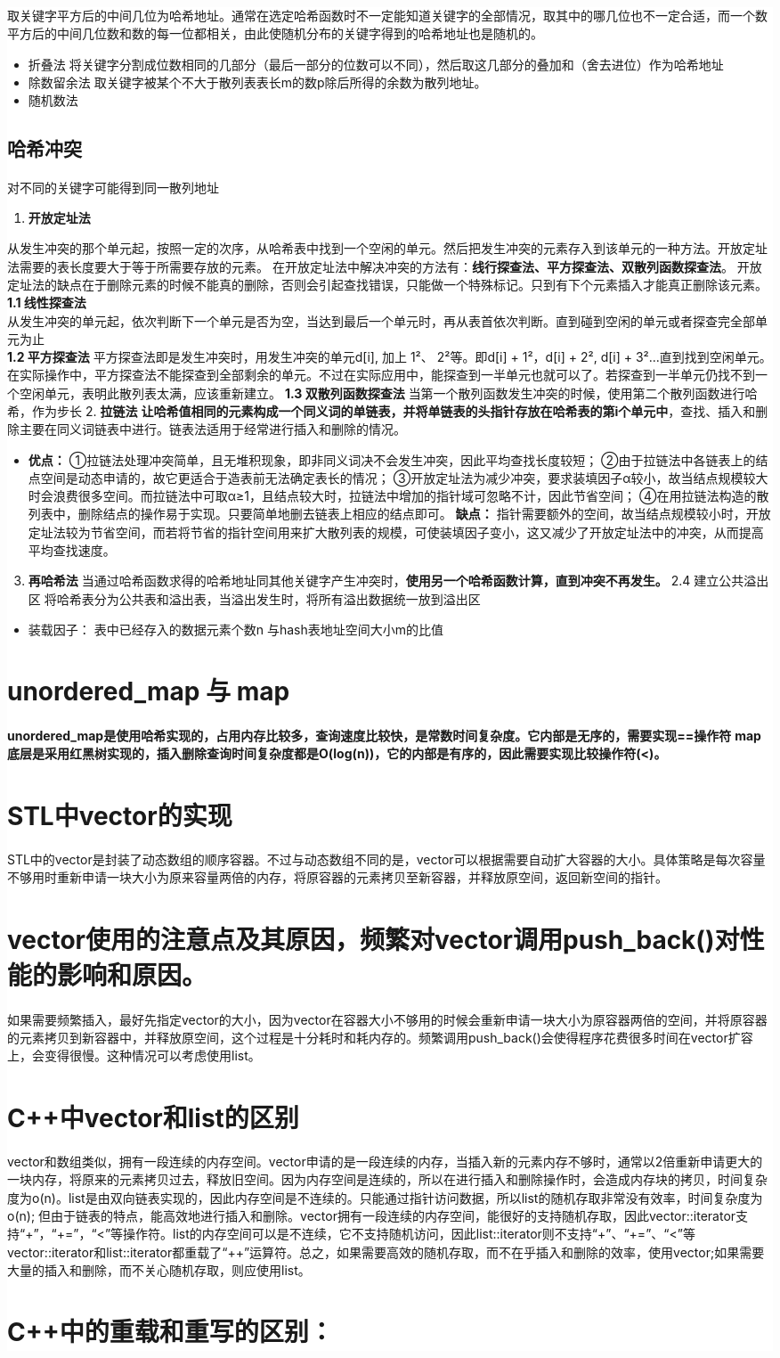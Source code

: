 取关键字平方后的中间几位为哈希地址。通常在选定哈希函数时不一定能知道关键字的全部情况，取其中的哪几位也不一定合适，而一个数平方后的中间几位数和数的每一位都相关，由此使随机分布的关键字得到的哈希地址也是随机的。
* 折叠法
将关键字分割成位数相同的几部分（最后一部分的位数可以不同），然后取这几部分的叠加和（舍去进位）作为哈希地址
* 除数留余法
取关键字被某个不大于散列表表长m的数p除后所得的余数为散列地址。
* 随机数法
## 哈希冲突
对不同的关键字可能得到同一散列地址
1. **开放定址法**

从发生冲突的那个单元起，按照一定的次序，从哈希表中找到一个空闲的单元。然后把发生冲突的元素存入到该单元的一种方法。开放定址法需要的表长度要大于等于所需要存放的元素。
在开放定址法中解决冲突的方法有：**线行探查法、平方探查法、双散列函数探查法**。
开放定址法的缺点在于删除元素的时候不能真的删除，否则会引起查找错误，只能做一个特殊标记。只到有下个元素插入才能真正删除该元素。
    **1.1 线性探查法**           
从发生冲突的单元起，依次判断下一个单元是否为空，当达到最后一个单元时，再从表首依次判断。直到碰到空闲的单元或者探查完全部单元为止  
    **1.2 平方探查法**
平方探查法即是发生冲突时，用发生冲突的单元d[i], 加上 1²、 2²等。即d[i] + 1²，d[i] + 2², d[i] + 3²...直到找到空闲单元。
在实际操作中，平方探查法不能探查到全部剩余的单元。不过在实际应用中，能探查到一半单元也就可以了。若探查到一半单元仍找不到一个空闲单元，表明此散列表太满，应该重新建立。
    **1.3 双散列函数探查法**
当第一个散列函数发生冲突的时候，使用第二个散列函数进行哈希，作为步长
2. **拉链法**
**让哈希值相同的元素构成一个同义词的单链表，并将单链表的头指针存放在哈希表的第i个单元中**，查找、插入和删除主要在同义词链表中进行。链表法适用于经常进行插入和删除的情况。

* **优点：**
①拉链法处理冲突简单，且无堆积现象，即非同义词决不会发生冲突，因此平均查找长度较短；
②由于拉链法中各链表上的结点空间是动态申请的，故它更适合于造表前无法确定表长的情况；
③开放定址法为减少冲突，要求装填因子α较小，故当结点规模较大时会浪费很多空间。而拉链法中可取α≥1，且结点较大时，拉链法中增加的指针域可忽略不计，因此节省空间；
④在用拉链法构造的散列表中，删除结点的操作易于实现。只要简单地删去链表上相应的结点即可。
**缺点：**
指针需要额外的空间，故当结点规模较小时，开放定址法较为节省空间，而若将节省的指针空间用来扩大散列表的规模，可使装填因子变小，这又减少了开放定址法中的冲突，从而提高平均查找速度。
3. **再哈希法**
当通过哈希函数求得的哈希地址同其他关键字产生冲突时，**使用另一个哈希函数计算，直到冲突不再发生。**
2.4 建立公共溢出区
将哈希表分为公共表和溢出表，当溢出发生时，将所有溢出数据统一放到溢出区

*  装载因子：
表中已经存入的数据元素个数n 与hash表地址空间大小m的比值

# unordered_map 与 map
**unordered_map是使用哈希实现的，占用内存比较多，查询速度比较快，是常数时间复杂度。它内部是无序的，需要实现==操作符**
**map底层是采用红黑树实现的，插入删除查询时间复杂度都是O(log(n))，它的内部是有序的，因此需要实现比较操作符(<)。**

# STL中vector的实现
STL中的vector是封装了动态数组的顺序容器。不过与动态数组不同的是，vector可以根据需要自动扩大容器的大小。具体策略是每次容量不够用时重新申请一块大小为原来容量两倍的内存，将原容器的元素拷贝至新容器，并释放原空间，返回新空间的指针。
# vector使用的注意点及其原因，频繁对vector调用push_back()对性能的影响和原因。
如果需要频繁插入，最好先指定vector的大小，因为vector在容器大小不够用的时候会重新申请一块大小为原容器两倍的空间，并将原容器的元素拷贝到新容器中，并释放原空间，这个过程是十分耗时和耗内存的。频繁调用push_back()会使得程序花费很多时间在vector扩容上，会变得很慢。这种情况可以考虑使用list。
# C++中vector和list的区别
vector和数组类似，拥有一段连续的内存空间。vector申请的是一段连续的内存，当插入新的元素内存不够时，通常以2倍重新申请更大的一块内存，将原来的元素拷贝过去，释放旧空间。因为内存空间是连续的，所以在进行插入和删除操作时，会造成内存块的拷贝，时间复杂度为o(n)。list是由双向链表实现的，因此内存空间是不连续的。只能通过指针访问数据，所以list的随机存取非常没有效率，时间复杂度为o(n); 但由于链表的特点，能高效地进行插入和删除。vector拥有一段连续的内存空间，能很好的支持随机存取，因此vector::iterator支持“+”，“+=”，“<”等操作符。list的内存空间可以是不连续，它不支持随机访问，因此list::iterator则不支持“+”、“+=”、“<”等vector::iterator和list::iterator都重载了“++”运算符。总之，如果需要高效的随机存取，而不在乎插入和删除的效率，使用vector;如果需要大量的插入和删除，而不关心随机存取，则应使用list。
# C++中的重载和重写的区别：
